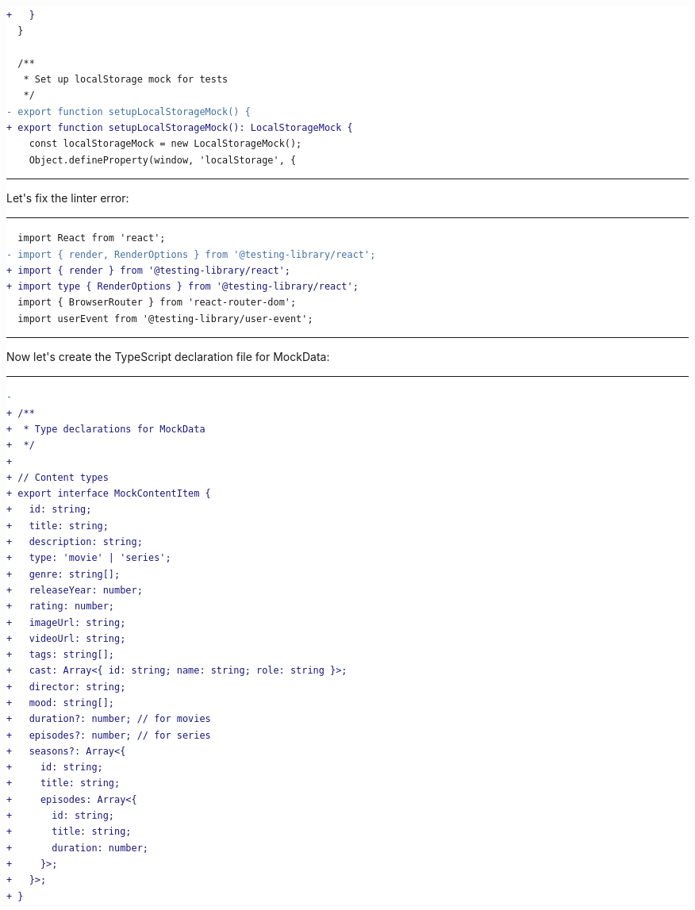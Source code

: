 ```diff
+   }
  }
  
  /**
   * Set up localStorage mock for tests
   */
- export function setupLocalStorageMock() {
+ export function setupLocalStorageMock(): LocalStorageMock {
    const localStorageMock = new LocalStorageMock();
    Object.defineProperty(window, 'localStorage', {
```

---

Let's fix the linter error:

---

```diff
  import React from 'react';
- import { render, RenderOptions } from '@testing-library/react';
+ import { render } from '@testing-library/react';
+ import type { RenderOptions } from '@testing-library/react';
  import { BrowserRouter } from 'react-router-dom';
  import userEvent from '@testing-library/user-event';
```

---

Now let's create the TypeScript declaration file for MockData:

---

```diff
- 
+ /**
+  * Type declarations for MockData
+  */
+ 
+ // Content types
+ export interface MockContentItem {
+   id: string;
+   title: string;
+   description: string;
+   type: 'movie' | 'series';
+   genre: string[];
+   releaseYear: number;
+   rating: number;
+   imageUrl: string;
+   videoUrl: string;
+   tags: string[];
+   cast: Array<{ id: string; name: string; role: string }>;
+   director: string;
+   mood: string[];
+   duration?: number; // for movies
+   episodes?: number; // for series
+   seasons?: Array<{
+     id: string;
+     title: string;
+     episodes: Array<{
+       id: string;
+       title: string;
+       duration: number;
+     }>;
+   }>;
+ }
```